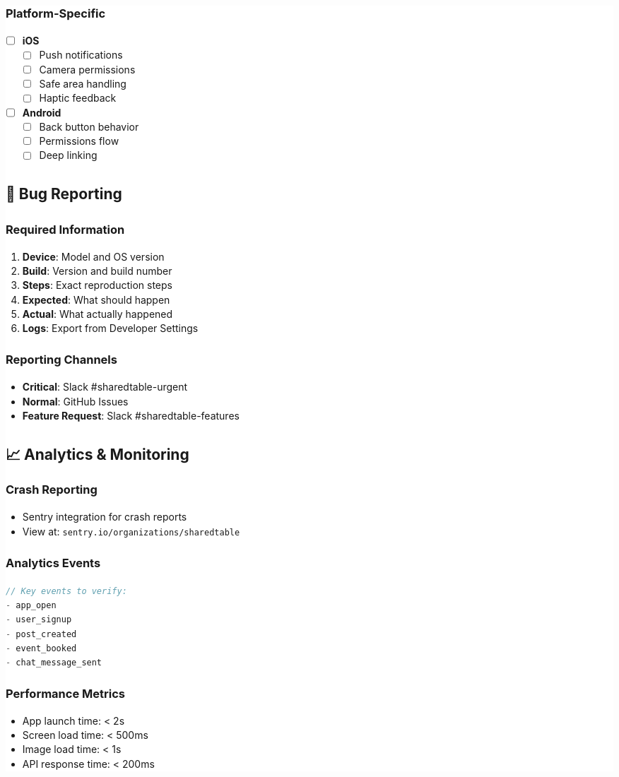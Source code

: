 ### Platform-Specific
- [ ] **iOS**
  - [ ] Push notifications
  - [ ] Camera permissions
  - [ ] Safe area handling
  - [ ] Haptic feedback

- [ ] **Android**
  - [ ] Back button behavior
  - [ ] Permissions flow
  - [ ] Deep linking

## 🐛 Bug Reporting

### Required Information
1. **Device**: Model and OS version
2. **Build**: Version and build number
3. **Steps**: Exact reproduction steps
4. **Expected**: What should happen
5. **Actual**: What actually happened
6. **Logs**: Export from Developer Settings

### Reporting Channels
- **Critical**: Slack #sharedtable-urgent
- **Normal**: GitHub Issues
- **Feature Request**: Slack #sharedtable-features

## 📈 Analytics & Monitoring

### Crash Reporting
- Sentry integration for crash reports
- View at: `sentry.io/organizations/sharedtable`

### Analytics Events
```javascript
// Key events to verify:
- app_open
- user_signup
- post_created
- event_booked
- chat_message_sent
```

### Performance Metrics
- App launch time: < 2s
- Screen load time: < 500ms
- Image load time: < 1s
- API response time: < 200ms
